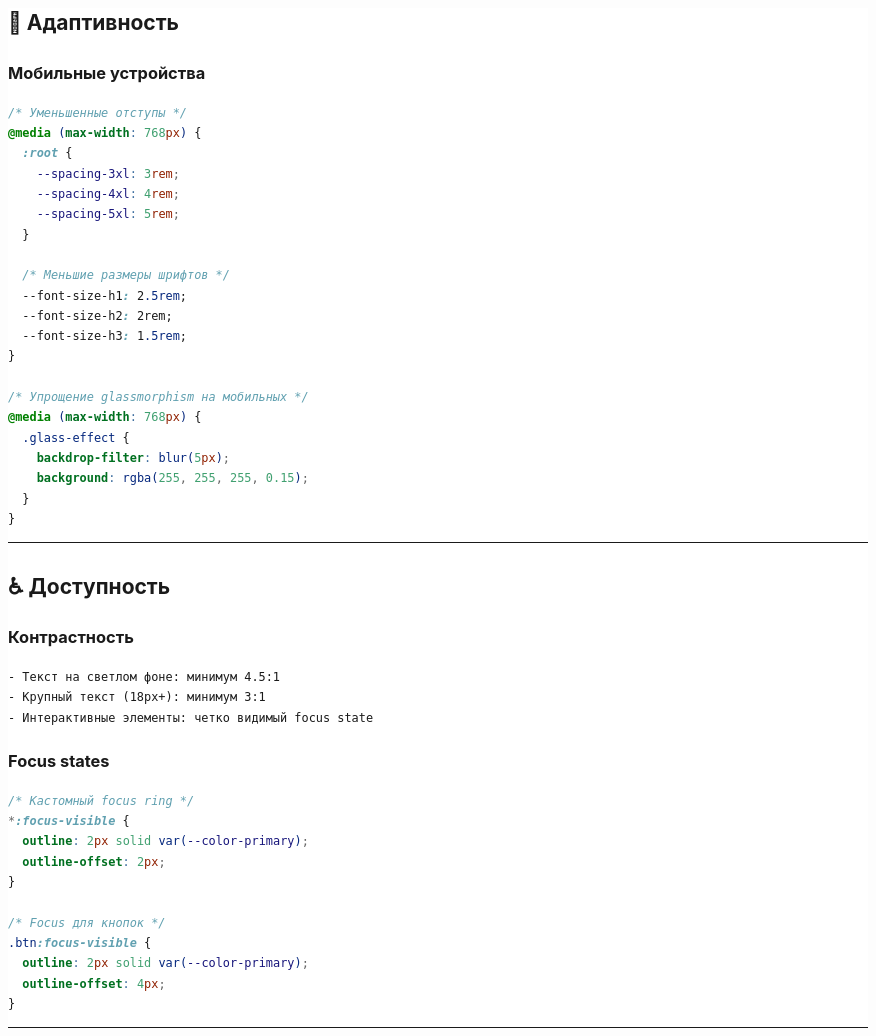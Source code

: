 
## 📱 Адаптивность

### Мобильные устройства

```css
/* Уменьшенные отступы */
@media (max-width: 768px) {
  :root {
    --spacing-3xl: 3rem;
    --spacing-4xl: 4rem;
    --spacing-5xl: 5rem;
  }

  /* Меньшие размеры шрифтов */
  --font-size-h1: 2.5rem;
  --font-size-h2: 2rem;
  --font-size-h3: 1.5rem;
}

/* Упрощение glassmorphism на мобильных */
@media (max-width: 768px) {
  .glass-effect {
    backdrop-filter: blur(5px);
    background: rgba(255, 255, 255, 0.15);
  }
}
```

---

## ♿ Доступность

### Контрастность

```
- Текст на светлом фоне: минимум 4.5:1
- Крупный текст (18px+): минимум 3:1
- Интерактивные элементы: четко видимый focus state
```

### Focus states

```css
/* Кастомный focus ring */
*:focus-visible {
  outline: 2px solid var(--color-primary);
  outline-offset: 2px;
}

/* Focus для кнопок */
.btn:focus-visible {
  outline: 2px solid var(--color-primary);
  outline-offset: 4px;
}
```

---